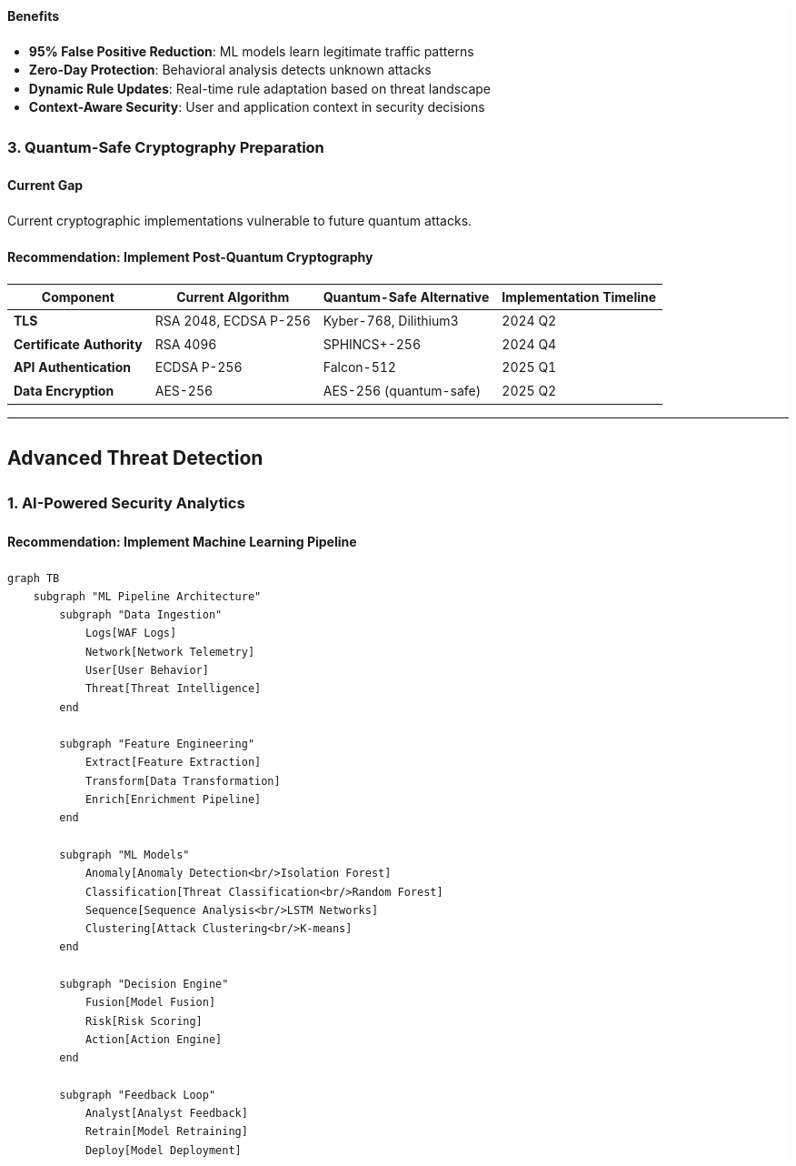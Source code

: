 #### Benefits
- **95% False Positive Reduction**: ML models learn legitimate traffic patterns
- **Zero-Day Protection**: Behavioral analysis detects unknown attacks
- **Dynamic Rule Updates**: Real-time rule adaptation based on threat landscape
- **Context-Aware Security**: User and application context in security decisions

### 3. Quantum-Safe Cryptography Preparation

#### Current Gap
Current cryptographic implementations vulnerable to future quantum attacks.

#### Recommendation: Implement Post-Quantum Cryptography

| Component | Current Algorithm | Quantum-Safe Alternative | Implementation Timeline |
|-----------|------------------|--------------------------|-------------------------|
| **TLS** | RSA 2048, ECDSA P-256 | Kyber-768, Dilithium3 | 2024 Q2 |
| **Certificate Authority** | RSA 4096 | SPHINCS+-256 | 2024 Q4 |
| **API Authentication** | ECDSA P-256 | Falcon-512 | 2025 Q1 |
| **Data Encryption** | AES-256 | AES-256 (quantum-safe) | 2025 Q2 |

---

## Advanced Threat Detection

### 1. AI-Powered Security Analytics

#### Recommendation: Implement Machine Learning Pipeline

```mermaid
graph TB
    subgraph "ML Pipeline Architecture"
        subgraph "Data Ingestion"
            Logs[WAF Logs]
            Network[Network Telemetry]
            User[User Behavior]
            Threat[Threat Intelligence]
        end
        
        subgraph "Feature Engineering"
            Extract[Feature Extraction]
            Transform[Data Transformation]
            Enrich[Enrichment Pipeline]
        end
        
        subgraph "ML Models"
            Anomaly[Anomaly Detection<br/>Isolation Forest]
            Classification[Threat Classification<br/>Random Forest]
            Sequence[Sequence Analysis<br/>LSTM Networks]
            Clustering[Attack Clustering<br/>K-means]
        end
        
        subgraph "Decision Engine"
            Fusion[Model Fusion]
            Risk[Risk Scoring]
            Action[Action Engine]
        end
        
        subgraph "Feedback Loop"
            Analyst[Analyst Feedback]
            Retrain[Model Retraining]
            Deploy[Model Deployment]
```